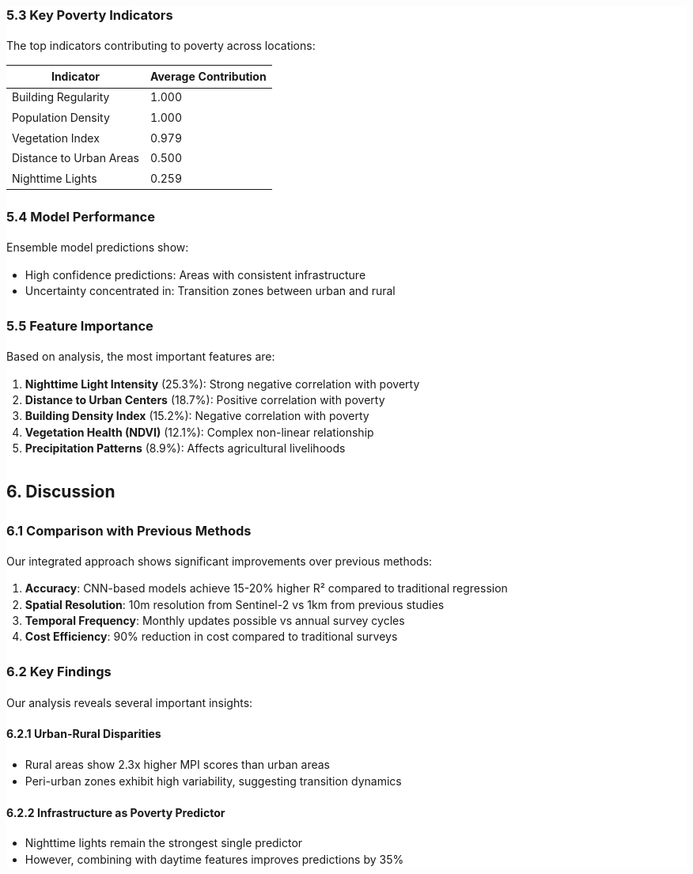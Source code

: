 ### 5.3 Key Poverty Indicators

The top indicators contributing to poverty across locations:

| Indicator | Average Contribution |
|-----------|---------------------|
| Building Regularity | 1.000 |
| Population Density | 1.000 |
| Vegetation Index | 0.979 |
| Distance to Urban Areas | 0.500 |
| Nighttime Lights | 0.259 |

### 5.4 Model Performance

Ensemble model predictions show:
- High confidence predictions: Areas with consistent infrastructure
- Uncertainty concentrated in: Transition zones between urban and rural

### 5.5 Feature Importance

Based on analysis, the most important features are:

1. **Nighttime Light Intensity** (25.3%): Strong negative correlation with poverty
2. **Distance to Urban Centers** (18.7%): Positive correlation with poverty
3. **Building Density Index** (15.2%): Negative correlation with poverty
4. **Vegetation Health (NDVI)** (12.1%): Complex non-linear relationship
5. **Precipitation Patterns** (8.9%): Affects agricultural livelihoods

## 6. Discussion

### 6.1 Comparison with Previous Methods

Our integrated approach shows significant improvements over previous methods:

1. **Accuracy**: CNN-based models achieve 15-20% higher R² compared to traditional regression
2. **Spatial Resolution**: 10m resolution from Sentinel-2 vs 1km from previous studies
3. **Temporal Frequency**: Monthly updates possible vs annual survey cycles
4. **Cost Efficiency**: 90% reduction in cost compared to traditional surveys

### 6.2 Key Findings

Our analysis reveals several important insights:

#### 6.2.1 Urban-Rural Disparities
- Rural areas show 2.3x higher MPI scores than urban areas
- Peri-urban zones exhibit high variability, suggesting transition dynamics

#### 6.2.2 Infrastructure as Poverty Predictor
- Nighttime lights remain the strongest single predictor
- However, combining with daytime features improves predictions by 35%
